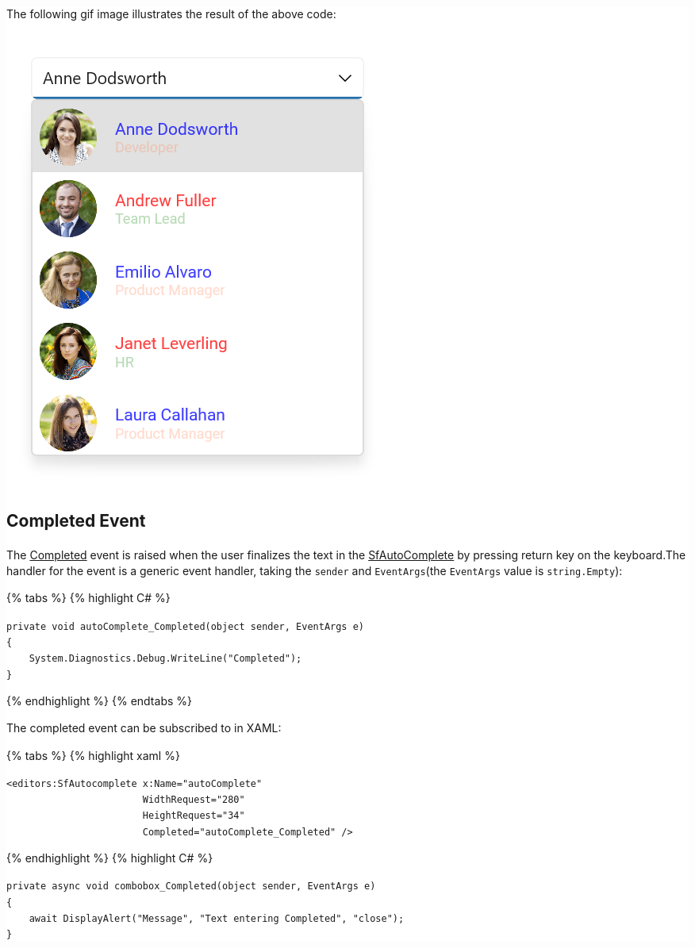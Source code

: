 The following gif image illustrates the result of the above code:

![.NET MAUI ComboBox ItemTemplateSelector](Images/UICustomization/TemplateSelector.png)

## Completed Event

The [Completed]() event is raised when the user finalizes the text in the [SfAutoComplete](https://help.syncfusion.com/cr/maui/Syncfusion.Maui.Inputs.SfAutocomplete.html) by pressing return key on the keyboard.The handler for the event is a generic event handler, taking the `sender` and `EventArgs`(the `EventArgs` value is `string.Empty`):

{% tabs %}
{% highlight C# %}

    private void autoComplete_Completed(object sender, EventArgs e)
    {
        System.Diagnostics.Debug.WriteLine("Completed");
    }

{% endhighlight %}
{% endtabs %}

The completed event can be subscribed to in XAML:

{% tabs %}
{% highlight xaml %}

    <editors:SfAutocomplete x:Name="autoComplete"
                            WidthRequest="280" 
                            HeightRequest="34"
                            Completed="autoComplete_Completed" />

{% endhighlight %}
{% highlight C# %}

    private async void combobox_Completed(object sender, EventArgs e)
    {
        await DisplayAlert("Message", "Text entering Completed", "close");
    }